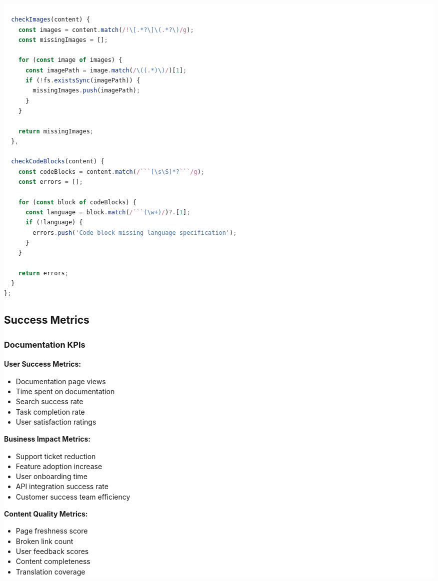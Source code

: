 ```javascript
  
  checkImages(content) {
    const images = content.match(/!\[.*?\]\(.*?\)/g);
    const missingImages = [];
    
    for (const image of images) {
      const imagePath = image.match(/\((.*)\)/)[1];
      if (!fs.existsSync(imagePath)) {
        missingImages.push(imagePath);
      }
    }
    
    return missingImages;
  },
  
  checkCodeBlocks(content) {
    const codeBlocks = content.match(/```[\s\S]*?```/g);
    const errors = [];
    
    for (const block of codeBlocks) {
      const language = block.match(/```(\w+)/)?.[1];
      if (!language) {
        errors.push('Code block missing language specification');
      }
    }
    
    return errors;
  }
};
```

## Success Metrics

### Documentation KPIs

**User Success Metrics:**
- Documentation page views
- Time spent on documentation
- Search success rate
- Task completion rate
- User satisfaction ratings

**Business Impact Metrics:**
- Support ticket reduction
- Feature adoption increase
- User onboarding time
- API integration success rate
- Customer success team efficiency

**Content Quality Metrics:**
- Page freshness score
- Broken link count
- User feedback scores
- Content completeness
- Translation coverage
